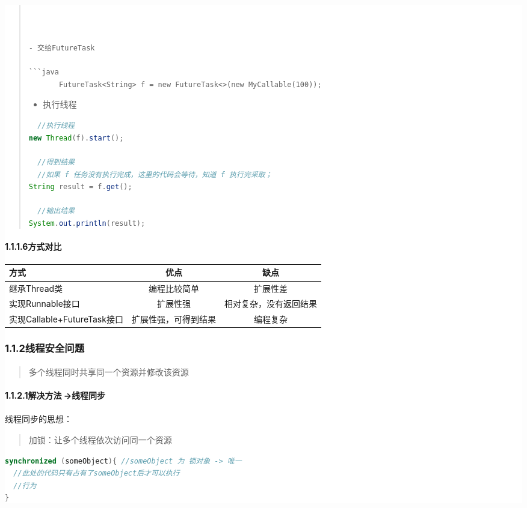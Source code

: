 >```
>
>
>
>- 交给FutureTask
>
>```java 
>        FutureTask<String> f = new FutureTask<>(new MyCallable(100));
>```
>
>
>
>- 执行线程
>
>```java 
>	//执行线程
> new Thread(f).start();
>
>	//得到结果
>	//如果 f 任务没有执行完成，这里的代码会等待，知道 f 执行完采取；
>String result = f.get();
>
>	//输出结果
>System.out.println(result);
>```

#### 		1.1.1.6方式对比

| 方式                        |         优点         |          缺点          |
| :-------------------------- | :------------------: | :--------------------: |
| 继承Thread类                |     编程比较简单     |        扩展性差        |
| 实现Runnable接口            |       扩展性强       | 相对复杂，没有返回结果 |
| 实现Callable+FutureTask接口 | 扩展性强，可得到结果 |        编程复杂        |



### 	1.1.2线程安全问题

>多个线程同时共享同一个资源并修改该资源

#### 		1.1.2.1解决方法 ->线程同步

 线程同步的思想：

>加锁：让多个线程依次访问同一个资源

```java
synchronized (someObject){ //someObject 为 锁对象 -> 唯一
  //此处的代码只有占有了someObject后才可以执行
  //行为
}
```
